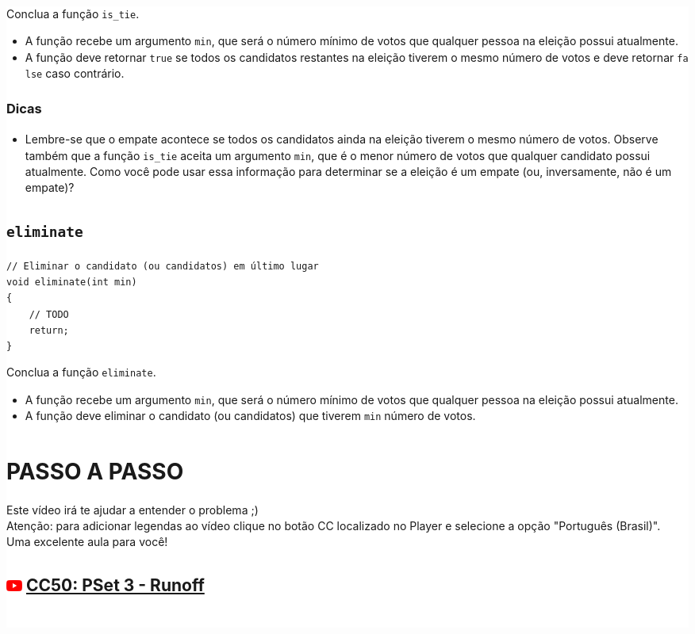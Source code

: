 Conclua a função `is_tie`.

* A função recebe um argumento `min`, que será o número mínimo de votos que qualquer pessoa na eleição possui atualmente.
* A função deve retornar `true` se todos os candidatos restantes na eleição tiverem o mesmo número de votos e deve retornar `false` caso contrário.

### Dicas

* Lembre-se que o empate acontece se todos os candidatos ainda na eleição tiverem o mesmo número de votos. Observe também que a função `is_tie` aceita um argumento `min`, que é o menor número de votos que qualquer candidato possui atualmente. Como você pode usar essa informação para determinar se a eleição é um empate (ou, inversamente, não é um empate)?

## `eliminate`

```
// Eliminar o candidato (ou candidatos) em último lugar
void eliminate(int min)
{
    // TODO
    return;
}
```

Conclua a função `eliminate`.

* A função recebe um argumento `min`, que será o número mínimo de votos que qualquer pessoa na eleição possui atualmente.
* A função deve eliminar o candidato (ou candidatos) que tiverem `min` número de votos.

# PASSO A PASSO  

Este vídeo irá te ajudar a entender o problema ;)  
Atenção: para adicionar legendas ao vídeo clique no botão CC localizado no Player e selecione a opção "Português (Brasil)".  
Uma excelente aula para você!  
## <img src="../assets/youtube.svg" width=20 /> [CC50: PSet 3 - Runoff](https://youtu.be/V2LVq_yNPss)

&nbsp;
